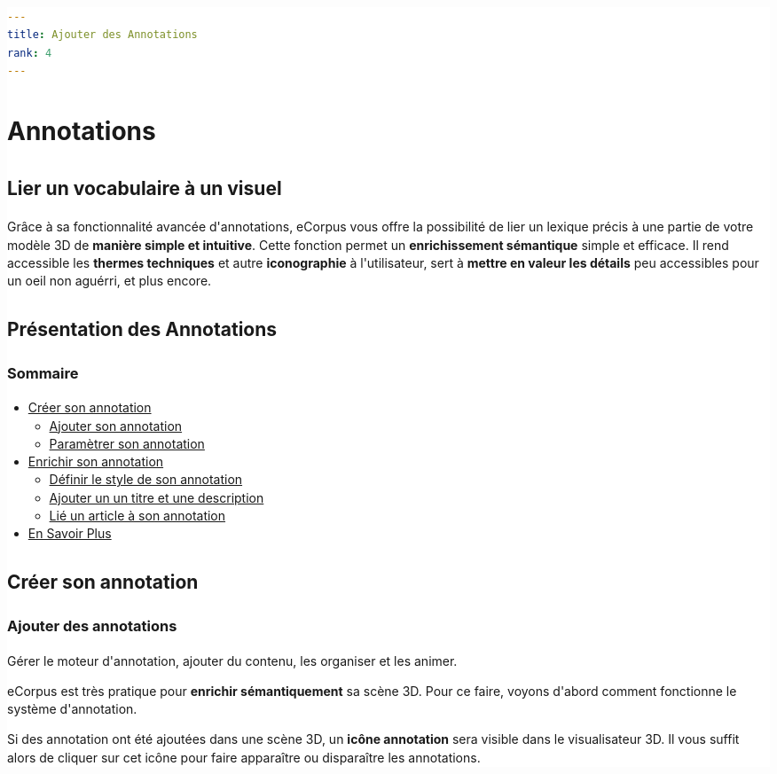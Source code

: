 ```yaml
---
title: Ajouter des Annotations
rank: 4
---
```


# Annotations

## Lier un vocabulaire à un visuel

Grâce à sa fonctionnalité avancée d'annotations, eCorpus vous offre la possibilité de lier un lexique précis à une partie de votre modèle 3D de **manière simple et intuitive**. Cette fonction permet un **enrichissement sémantique** simple et efficace. Il rend accessible les **thermes techniques** et autre **iconographie** à l'utilisateur, sert à **mettre en valeur les détails** peu accessibles pour un oeil non aguérri, et plus encore.


## Présentation des Annotations

<iframe src="https://pod.univ-lille.fr/video/40135-gestion-des-annotations-ecorpus/?is_iframe=true" width="800" height="450" style="padding: 0; margin: 0; border:0" allowfullscreen title="Gestion des annotations eCorpus" ></iframe>


### Sommaire

* [Créer son annotation](#créer-son-annotation)
    * [Ajouter son annotation](#ajouter-des-annotations)
    * [Paramètrer son annotation](#paramètrer-son-annotation)
* [Enrichir son annotation](#enrichir-son-annotation)
    * [Définir le style de son annotation](#style-dannotation)
    * [Ajouter un un titre et une description](#ajouter-un-titre-et-une-description)
    * [Lié un article à son annotation](#lier-un-article-à-son-annotation)
* [En Savoir Plus](#en-savoir-plus)

## Créer son annotation


### Ajouter des annotations

Gérer le moteur d'annotation, ajouter du contenu, les organiser et les animer.


eCorpus est très pratique pour **enrichir sémantiquement** sa scène 3D. Pour ce faire, voyons d'abord comment fonctionne le système d'annotation.


Si des annotation ont été ajoutées dans une scène 3D, un **icône annotation** sera visible dans le visualisateur 3D. Il vous suffit alors de cliquer sur cet icône pour faire apparaître ou disparaître les annotations.

